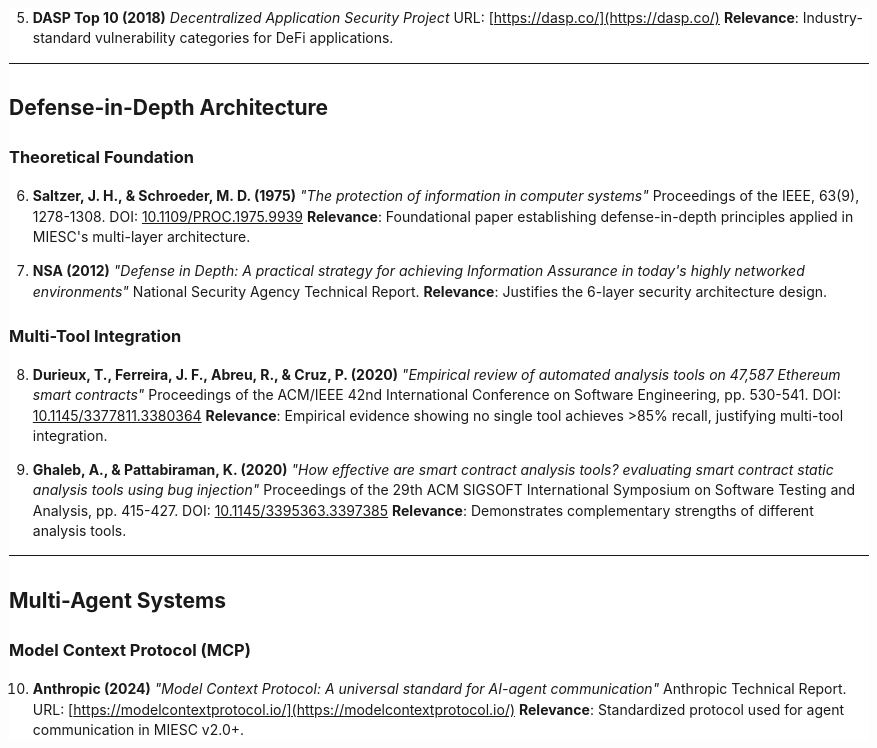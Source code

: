 5. **DASP Top 10 (2018)**
   *Decentralized Application Security Project*
   URL: [https://dasp.co/](https://dasp.co/)
   **Relevance**: Industry-standard vulnerability categories for DeFi applications.

---

## Defense-in-Depth Architecture

### Theoretical Foundation

6. **Saltzer, J. H., & Schroeder, M. D. (1975)**
   *"The protection of information in computer systems"*
   Proceedings of the IEEE, 63(9), 1278-1308.
   DOI: [10.1109/PROC.1975.9939](https://doi.org/10.1109/PROC.1975.9939)
   **Relevance**: Foundational paper establishing defense-in-depth principles applied in MIESC's multi-layer architecture.

7. **NSA (2012)**
   *"Defense in Depth: A practical strategy for achieving Information Assurance in today's highly networked environments"*
   National Security Agency Technical Report.
   **Relevance**: Justifies the 6-layer security architecture design.

### Multi-Tool Integration

8. **Durieux, T., Ferreira, J. F., Abreu, R., & Cruz, P. (2020)**
   *"Empirical review of automated analysis tools on 47,587 Ethereum smart contracts"*
   Proceedings of the ACM/IEEE 42nd International Conference on Software Engineering, pp. 530-541.
   DOI: [10.1145/3377811.3380364](https://doi.org/10.1145/3377811.3380364)
   **Relevance**: Empirical evidence showing no single tool achieves >85% recall, justifying multi-tool integration.

9. **Ghaleb, A., & Pattabiraman, K. (2020)**
   *"How effective are smart contract analysis tools? evaluating smart contract static analysis tools using bug injection"*
   Proceedings of the 29th ACM SIGSOFT International Symposium on Software Testing and Analysis, pp. 415-427.
   DOI: [10.1145/3395363.3397385](https://doi.org/10.1145/3395363.3397385)
   **Relevance**: Demonstrates complementary strengths of different analysis tools.

---

## Multi-Agent Systems

### Model Context Protocol (MCP)

10. **Anthropic (2024)**
    *"Model Context Protocol: A universal standard for AI-agent communication"*
    Anthropic Technical Report.
    URL: [https://modelcontextprotocol.io/](https://modelcontextprotocol.io/)
    **Relevance**: Standardized protocol used for agent communication in MIESC v2.0+.
